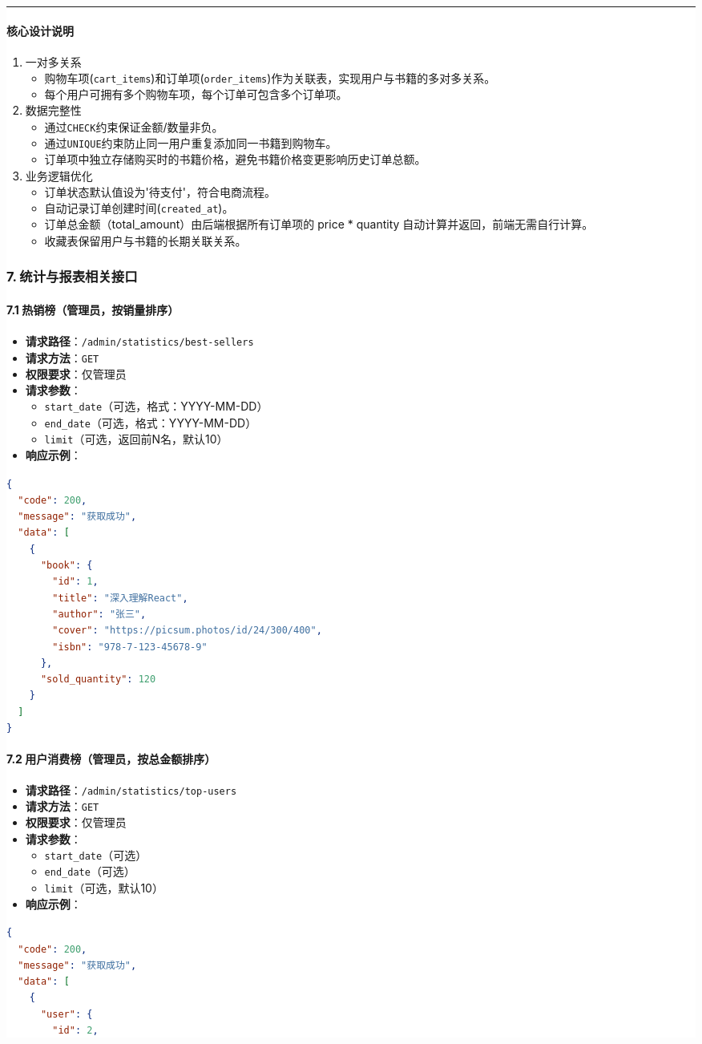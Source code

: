 ------

#### 核心设计说明

1. 一对多关系
   - 购物车项(`cart_items`)和订单项(`order_items`)作为关联表，实现用户与书籍的多对多关系。
   - 每个用户可拥有多个购物车项，每个订单可包含多个订单项。
2. 数据完整性
   - 通过`CHECK`约束保证金额/数量非负。
   - 通过`UNIQUE`约束防止同一用户重复添加同一书籍到购物车。
   - 订单项中独立存储购买时的书籍价格，避免书籍价格变更影响历史订单总额。
3. 业务逻辑优化
   - 订单状态默认值设为'待支付'，符合电商流程。
   - 自动记录订单创建时间(`created_at`)。
   - 订单总金额（total_amount）由后端根据所有订单项的 price * quantity 自动计算并返回，前端无需自行计算。
   - 收藏表保留用户与书籍的长期关联关系。

### 7. 统计与报表相关接口

#### 7.1 热销榜（管理员，按销量排序）
- **请求路径**：`/admin/statistics/best-sellers`
- **请求方法**：`GET`
- **权限要求**：仅管理员
- **请求参数**：
  - `start_date`（可选，格式：YYYY-MM-DD）
  - `end_date`（可选，格式：YYYY-MM-DD）
  - `limit`（可选，返回前N名，默认10）
- **响应示例**：
```json
{
  "code": 200,
  "message": "获取成功",
  "data": [
    {
      "book": {
        "id": 1,
        "title": "深入理解React",
        "author": "张三",
        "cover": "https://picsum.photos/id/24/300/400",
        "isbn": "978-7-123-45678-9"
      },
      "sold_quantity": 120
    }
  ]
}
```

#### 7.2 用户消费榜（管理员，按总金额排序）
- **请求路径**：`/admin/statistics/top-users`
- **请求方法**：`GET`
- **权限要求**：仅管理员
- **请求参数**：
  - `start_date`（可选）
  - `end_date`（可选）
  - `limit`（可选，默认10）
- **响应示例**：
```json
{
  "code": 200,
  "message": "获取成功",
  "data": [
    {
      "user": {
        "id": 2,
```
